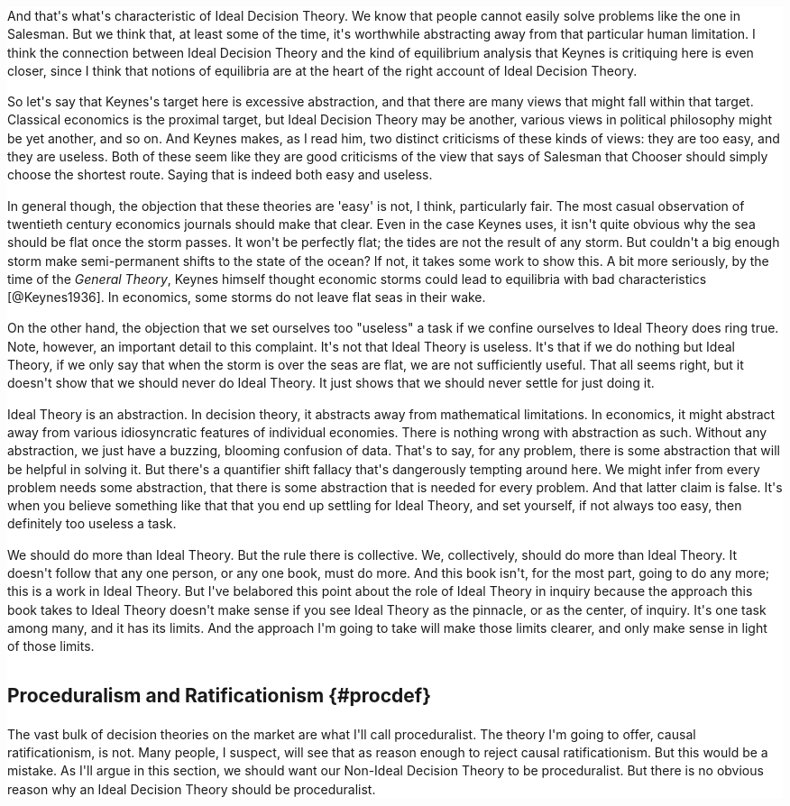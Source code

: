 And that's what's characteristic of Ideal Decision Theory. We know that people cannot easily solve problems like the one in Salesman. But we think that, at least some of the time, it's worthwhile abstracting away from that particular human limitation. I think the connection between Ideal Decision Theory and the kind of equilibrium analysis that Keynes is critiquing here is even closer, since I think that notions of equilibria are at the heart of the right account of Ideal Decision Theory.

So let's say that Keynes's target here is excessive abstraction, and that there are many views that might fall within that target. Classical economics is the proximal target, but Ideal Decision Theory may be another, various views in political philosophy might be yet another, and so on. And Keynes makes, as I read him, two distinct criticisms of these kinds of views: they are too easy, and they are useless. Both of these seem like they are good criticisms of the view that says of Salesman that Chooser should simply choose the shortest route. Saying that is indeed both easy and useless.

In general though, the objection that these theories are 'easy' is not, I think, particularly fair. The most casual observation of twentieth century economics journals should make that clear. Even in the case Keynes uses, it isn't quite obvious why the sea should be flat once the storm passes. It won't be perfectly flat; the tides are not the result of any storm. But couldn't a big enough storm make semi-permanent shifts to the state of the ocean? If not, it takes some work to show this. A bit more seriously, by the time of the *General Theory*, Keynes himself thought economic storms could lead to equilibria with bad characteristics [@Keynes1936]. In economics, some storms do not leave flat seas in their wake.

On the other hand, the objection that we set ourselves too "useless" a task if we confine ourselves to Ideal Theory does ring true. Note, however, an important detail to this complaint. It's not that Ideal Theory is useless. It's that if we do nothing but Ideal Theory, if we only say that when the storm is over the seas are flat, we are not sufficiently useful. That all seems right, but it doesn't show that we should never do Ideal Theory. It just shows that we should never settle for just doing it.

Ideal Theory is an abstraction. In decision theory, it abstracts away from mathematical limitations. In economics, it might abstract away from various idiosyncratic features of individual economies. There is nothing wrong with abstraction as such. Without any abstraction, we just have a buzzing, blooming confusion of data. That's to say, for any problem, there is some abstraction that will be helpful in solving it. But there's a quantifier shift fallacy that's dangerously tempting around here. We might infer from every problem needs some abstraction, that there is some abstraction that is needed for every problem. And that latter claim is false. It's when you believe something like that that you end up settling for Ideal Theory, and set yourself, if not always too easy, then definitely too useless a task.

We should do more than Ideal Theory. But the rule there is collective. We, collectively, should do more than Ideal Theory. It doesn't follow that any one person, or any one book, must do more. And this book isn't, for the most part, going to do any more; this is a work in Ideal Theory. But I've belabored this point about the role of Ideal Theory in inquiry because the approach this book takes to Ideal Theory doesn't make sense if you see Ideal Theory as the pinnacle, or as the center, of inquiry. It's one task among many, and it has its limits. And the approach I'm going to take will make those limits clearer, and only make sense in light of those limits.

## Proceduralism and Ratificationism {#procdef}

The vast bulk of decision theories on the market are what I'll call proceduralist. The theory I'm going to offer, causal ratificationism, is not. Many people, I suspect, will see that as reason enough to reject causal ratificationism. But this would be a mistake. As I'll argue in this section, we should want our Non-Ideal Decision Theory to be proceduralist. But there is no obvious reason why an Ideal Decision Theory should be proceduralist.


[^demons-and-decisions-1]: The dubbing is in @Robinson1949. For a thorough history of the problem, see @Schrijver2005. For an accessible history of the problem, which includes these references, see the wikipedia page on 'Traveling Salesman Problem'.
[^demons-and-decisions-2]: The 256 cities are the cities in the lower 48 states from the 312 cities in North America that John Burkardt mapped in his dataset Cities, available at [people.sc.fsu.edu/\~jburkardt/datasets/cities/cities.html](https://people.sc.fsu.edu/~jburkardt/datasets/cities/cities.html).
[^demons-and-decisions-3]: I'm borrowing the term 'non-ideal' from work in political philosophy. See @Valentini2012 for a good survey of some relevant work, and @Mills2005 for an important critique of the centrality of ideal theory in political philosophy. Critics of ideal theory, such as Mills, and @Sen2006, argue that we shouldn't base non-ideal theory on ideal theory. I'm going to agree, but my focus is primarily in the other direction. I'm going to argue that it isn't a constraint on ideal theory that it is useful in constructing a non-ideal theory.
[^demons-and-decisions-4]: The full list of cities in the Salesman problem is: `r str_c(our_gps$name, sep = "; ", collapse = "; ")`.
[^demons-and-decisions-5]: I'll say more about what that means in a bit. For now, see @BriggsSEP for the details on expected utility.